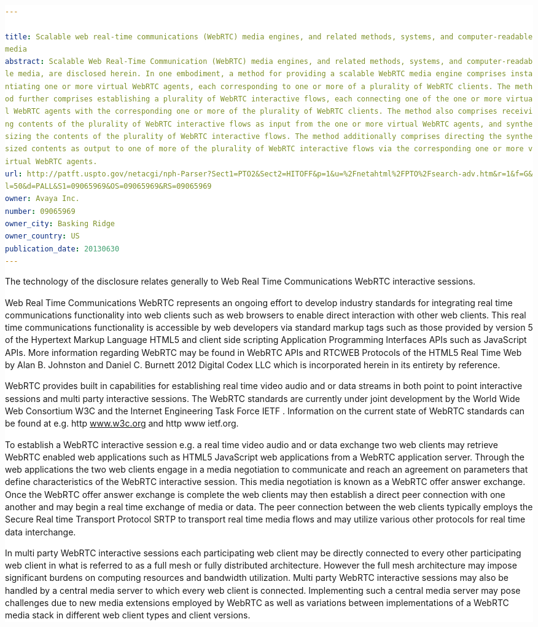 ```yaml
---

title: Scalable web real-time communications (WebRTC) media engines, and related methods, systems, and computer-readable media
abstract: Scalable Web Real-Time Communication (WebRTC) media engines, and related methods, systems, and computer-readable media, are disclosed herein. In one embodiment, a method for providing a scalable WebRTC media engine comprises instantiating one or more virtual WebRTC agents, each corresponding to one or more of a plurality of WebRTC clients. The method further comprises establishing a plurality of WebRTC interactive flows, each connecting one of the one or more virtual WebRTC agents with the corresponding one or more of the plurality of WebRTC clients. The method also comprises receiving contents of the plurality of WebRTC interactive flows as input from the one or more virtual WebRTC agents, and synthesizing the contents of the plurality of WebRTC interactive flows. The method additionally comprises directing the synthesized contents as output to one of more of the plurality of WebRTC interactive flows via the corresponding one or more virtual WebRTC agents.
url: http://patft.uspto.gov/netacgi/nph-Parser?Sect1=PTO2&Sect2=HITOFF&p=1&u=%2Fnetahtml%2FPTO%2Fsearch-adv.htm&r=1&f=G&l=50&d=PALL&S1=09065969&OS=09065969&RS=09065969
owner: Avaya Inc.
number: 09065969
owner_city: Basking Ridge
owner_country: US
publication_date: 20130630
---
```

The technology of the disclosure relates generally to Web Real Time Communications WebRTC interactive sessions.

Web Real Time Communications WebRTC represents an ongoing effort to develop industry standards for integrating real time communications functionality into web clients such as web browsers to enable direct interaction with other web clients. This real time communications functionality is accessible by web developers via standard markup tags such as those provided by version 5 of the Hypertext Markup Language HTML5 and client side scripting Application Programming Interfaces APIs such as JavaScript APIs. More information regarding WebRTC may be found in WebRTC APIs and RTCWEB Protocols of the HTML5 Real Time Web by Alan B. Johnston and Daniel C. Burnett 2012 Digital Codex LLC which is incorporated herein in its entirety by reference.

WebRTC provides built in capabilities for establishing real time video audio and or data streams in both point to point interactive sessions and multi party interactive sessions. The WebRTC standards are currently under joint development by the World Wide Web Consortium W3C and the Internet Engineering Task Force IETF . Information on the current state of WebRTC standards can be found at e.g. http www.w3c.org and http www ietf.org.

To establish a WebRTC interactive session e.g. a real time video audio and or data exchange two web clients may retrieve WebRTC enabled web applications such as HTML5 JavaScript web applications from a WebRTC application server. Through the web applications the two web clients engage in a media negotiation to communicate and reach an agreement on parameters that define characteristics of the WebRTC interactive session. This media negotiation is known as a WebRTC offer answer exchange. Once the WebRTC offer answer exchange is complete the web clients may then establish a direct peer connection with one another and may begin a real time exchange of media or data. The peer connection between the web clients typically employs the Secure Real time Transport Protocol SRTP to transport real time media flows and may utilize various other protocols for real time data interchange.

In multi party WebRTC interactive sessions each participating web client may be directly connected to every other participating web client in what is referred to as a full mesh or fully distributed architecture. However the full mesh architecture may impose significant burdens on computing resources and bandwidth utilization. Multi party WebRTC interactive sessions may also be handled by a central media server to which every web client is connected. Implementing such a central media server may pose challenges due to new media extensions employed by WebRTC as well as variations between implementations of a WebRTC media stack in different web client types and client versions.
